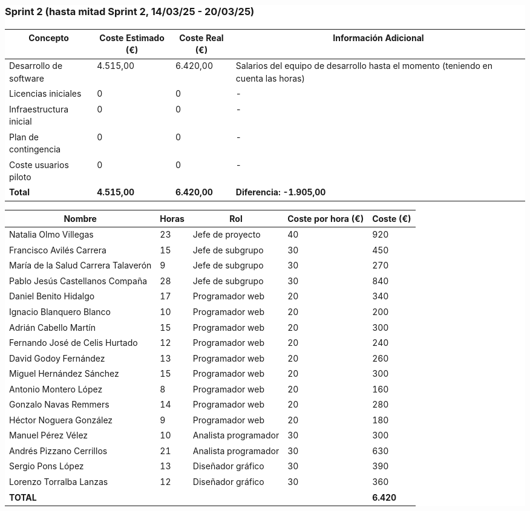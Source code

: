 


### Sprint 2 (hasta mitad Sprint 2, 14/03/25 - 20/03/25)

| Concepto                      | Coste Estimado (€) | Coste Real (€) | Información Adicional |
|--------------------------------|--------------------|----------------|-----------------------|
| Desarrollo de software         | 4.515,00           | 6.420,00       | Salarios del equipo de desarrollo hasta el momento (teniendo en cuenta las horas) |
| Licencias iniciales            | 0                  | 0              | - |
| Infraestructura inicial        | 0                  | 0              | - |
| Plan de contingencia           | 0                  | 0              | - |
| Coste usuarios piloto          | 0                  | 0              | - |
| **Total**                      | **4.515,00**       | **6.420,00**   | **Diferencia: -1.905,00** |



| Nombre                          | Horas | Rol                   | Coste por hora (€) | Coste (€)  |
|---------------------------------|-------|----------------------|------------------|-----------|
| Natalia Olmo Villegas           | 23    | Jefe de proyecto     | 40               | 920       |
| Francisco Avilés Carrera        | 15    | Jefe de subgrupo     | 30               | 450       |
| María de la Salud Carrera Talaverón | 9  | Jefe de subgrupo     | 30               | 270       |
| Pablo Jesús Castellanos Compaña | 28    | Jefe de subgrupo     | 30               | 840       |
| Daniel Benito Hidalgo           | 17    | Programador web      | 20               | 340       |
| Ignacio Blanquero Blanco        | 10    | Programador web      | 20               | 200       |
| Adrián Cabello Martín           | 15    | Programador web      | 20               | 300       |
| Fernando José de Celis Hurtado  | 12    | Programador web      | 20               | 240       |
| David Godoy Fernández           | 13    | Programador web      | 20               | 260       |
| Miguel Hernández Sánchez        | 15    | Programador web      | 20               | 300       |
| Antonio Montero López           | 8     | Programador web      | 20               | 160       |
| Gonzalo Navas Remmers           | 14    | Programador web      | 20               | 280       |
| Héctor Noguera González         | 9     | Programador web      | 20               | 180       |
| Manuel Pérez Vélez              | 10    | Analista programador | 30               | 300       |
| Andrés Pizzano Cerrillos        | 21    | Analista programador | 30               | 630       |
| Sergio Pons López               | 13    | Diseñador gráfico    | 30               | 390       |
| Lorenzo Torralba Lanzas         | 12    | Diseñador gráfico    | 30               | 360       |
| **TOTAL**                       |       |                      |                   | **6.420** |
